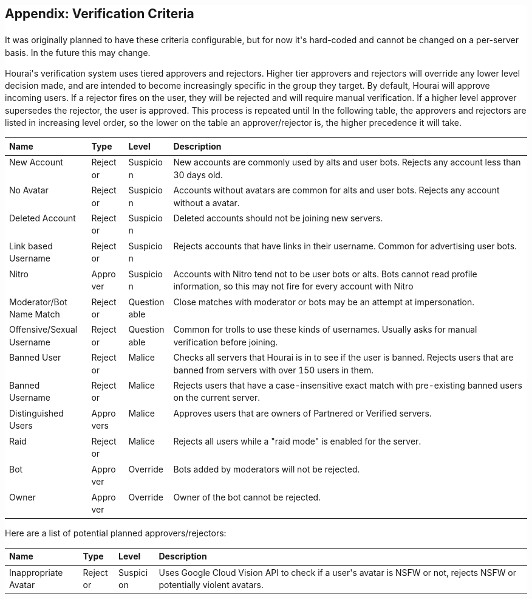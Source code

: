 ## Appendix: Verification Criteria

It was originally planned to have these criteria configurable, but for now it's
hard-coded and cannot be changed on a per-server basis. In the future this may
change.

Hourai's verification system uses tiered approvers and rejectors. Higher tier
approvers and rejectors will override any lower level decision made, and are
intended to become increasingly specific in the group they target. By default,
Hourai will approve incoming users. If a rejector fires on the user, they will
be rejected and will require manual verification. If a higher level approver
supersedes the rejector, the user is approved. This process is repeated until In
the following table, the approvers and rejectors are listed in increasing level
order, so the lower on the table an approver/rejector is, the higher precedence
it will take.

| Name                      | Type      | Level        | Description                                                                                                                                   |
| :------------------------ | :-------- | :----------- | :-------------------------------------------------------------------------------------------------------------------------------------------- |
| New Account               | Rejector  | Suspicion    | New accounts are commonly used by alts and user bots. Rejects any account less than 30 days old.                                              |
| No Avatar                 | Rejector  | Suspicion    | Accounts without avatars are common for alts and user bots. Rejects any account without a avatar.                                             |
| Deleted Account           | Rejector  | Suspicion    | Deleted accounts should not be joining new servers.                                                                                           |
| Link based Username       | Rejector  | Suspicion    | Rejects accounts that have links in their username. Common for advertising user bots.                                                         |
| Nitro                     | Approver  | Suspicion    | Accounts with Nitro tend not to be user bots or alts. Bots cannot read profile information, so this may not fire for every account with Nitro |
| Moderator/Bot Name Match  | Rejector  | Questionable | Close matches with moderator or bots may be an attempt at impersonation.                                                                      |
| Offensive/Sexual Username | Rejector  | Questionable | Common for trolls to use these kinds of usernames. Usually asks for manual verification before joining.                                       |
| Banned User               | Rejector  | Malice       | Checks all servers that Hourai is in to see if the user is banned. Rejects users that are banned from servers with over 150 users in them.    |
| Banned Username           | Rejector  | Malice       | Rejects users that have a case-insensitive exact match with pre-existing banned users on the current server.                                  |
| Distinguished Users       | Approvers | Malice       | Approves users that are owners of Partnered or Verified servers.                                                                              |
| Raid                      | Rejector  | Malice       | Rejects all users while a "raid mode" is enabled for the server.                                                                              |
| Bot                       | Approver  | Override     | Bots added by moderators will not be rejected.                                                                                                |
| Owner                     | Approver  | Override     | Owner of the bot cannot be rejected.                                                                                                          |

Here are a list of potential planned approvers/rejectors:

| Name                 | Type     | Level     | Description                                                                                                           |
| :------------------- | :------- | :-------- | :-------------------------------------------------------------------------------------------------------------------- |
| Inappropriate Avatar | Rejector | Suspicion | Uses Google Cloud Vision API to check if a user's avatar is NSFW or not, rejects NSFW or potentially violent avatars. |
